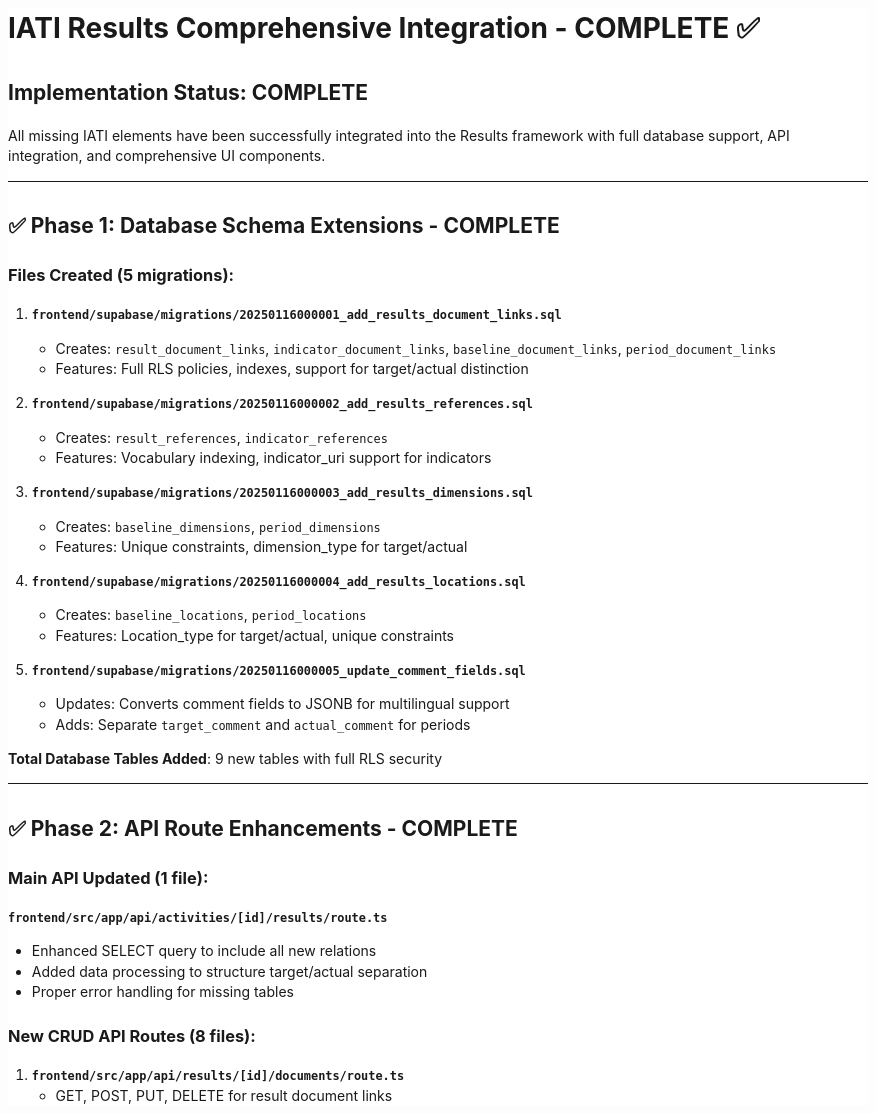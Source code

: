 # IATI Results Comprehensive Integration - COMPLETE ✅

## Implementation Status: COMPLETE

All missing IATI elements have been successfully integrated into the Results framework with full database support, API integration, and comprehensive UI components.

---

## ✅ Phase 1: Database Schema Extensions - COMPLETE

### Files Created (5 migrations):

1. **`frontend/supabase/migrations/20250116000001_add_results_document_links.sql`**
   - Creates: `result_document_links`, `indicator_document_links`, `baseline_document_links`, `period_document_links`
   - Features: Full RLS policies, indexes, support for target/actual distinction
   
2. **`frontend/supabase/migrations/20250116000002_add_results_references.sql`**
   - Creates: `result_references`, `indicator_references`
   - Features: Vocabulary indexing, indicator_uri support for indicators
   
3. **`frontend/supabase/migrations/20250116000003_add_results_dimensions.sql`**
   - Creates: `baseline_dimensions`, `period_dimensions`
   - Features: Unique constraints, dimension_type for target/actual
   
4. **`frontend/supabase/migrations/20250116000004_add_results_locations.sql`**
   - Creates: `baseline_locations`, `period_locations`
   - Features: Location_type for target/actual, unique constraints
   
5. **`frontend/supabase/migrations/20250116000005_update_comment_fields.sql`**
   - Updates: Converts comment fields to JSONB for multilingual support
   - Adds: Separate `target_comment` and `actual_comment` for periods

**Total Database Tables Added**: 9 new tables with full RLS security

---

## ✅ Phase 2: API Route Enhancements - COMPLETE

### Main API Updated (1 file):

**`frontend/src/app/api/activities/[id]/results/route.ts`**
- Enhanced SELECT query to include all new relations
- Added data processing to structure target/actual separation
- Proper error handling for missing tables

### New CRUD API Routes (8 files):

1. **`frontend/src/app/api/results/[id]/documents/route.ts`**
   - GET, POST, PUT, DELETE for result document links
